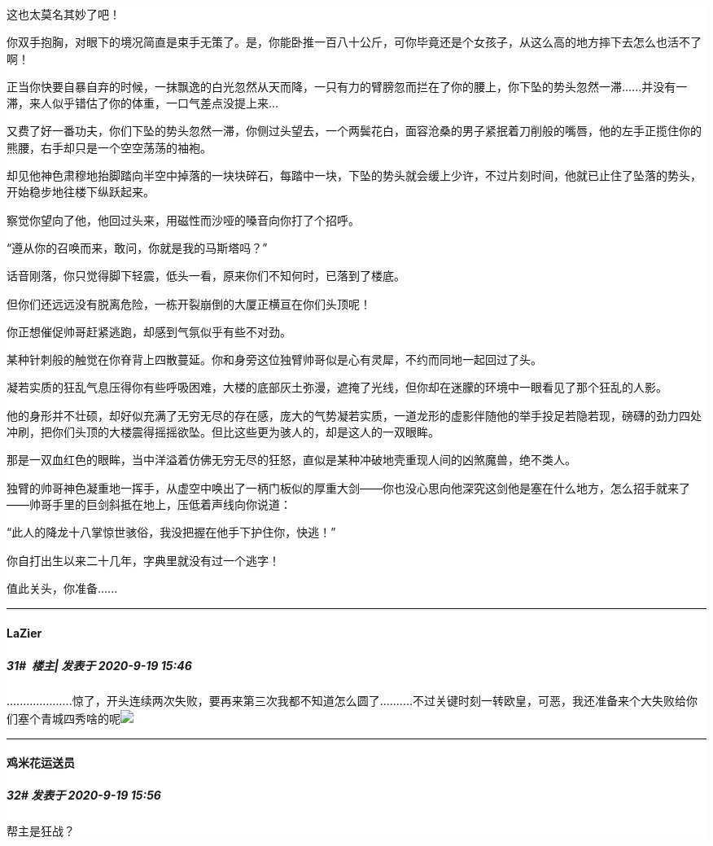 这也太莫名其妙了吧！

你双手抱胸，对眼下的境况简直是束手无策了。是，你能卧推一百八十公斤，可你毕竟还是个女孩子，从这么高的地方摔下去怎么也活不了啊！

正当你快要自暴自弃的时候，一抹飘逸的白光忽然从天而降，一只有力的臂膀忽而拦在了你的腰上，你下坠的势头忽然一滞......并没有一滞，来人似乎错估了你的体重，一口气差点没提上来...

又费了好一番功夫，你们下坠的势头忽然一滞，你侧过头望去，一个两鬓花白，面容沧桑的男子紧抿着刀削般的嘴唇，他的左手正揽住你的熊腰，右手却只是一个空空荡荡的袖袍。

却见他神色肃穆地抬脚踏向半空中掉落的一块块碎石，每踏中一块，下坠的势头就会缓上少许，不过片刻时间，他就已止住了坠落的势头，开始稳步地往楼下纵跃起来。

察觉你望向了他，他回过头来，用磁性而沙哑的嗓音向你打了个招呼。

“遵从你的召唤而来，敢问，你就是我的马斯塔吗？”

话音刚落，你只觉得脚下轻震，低头一看，原来你们不知何时，已落到了楼底。

但你们还远远没有脱离危险，一栋开裂崩倒的大厦正横亘在你们头顶呢！

你正想催促帅哥赶紧逃跑，却感到气氛似乎有些不对劲。

某种针刺般的触觉在你脊背上四散蔓延。你和身旁这位独臂帅哥似是心有灵犀，不约而同地一起回过了头。

凝若实质的狂乱气息压得你有些呼吸困难，大楼的底部灰土弥漫，遮掩了光线，但你却在迷朦的环境中一眼看见了那个狂乱的人影。


他的身形并不壮硕，却好似充满了无穷无尽的存在感，庞大的气势凝若实质，一道龙形的虚影伴随他的举手投足若隐若现，磅礴的劲力四处冲刷，把你们头顶的大楼震得摇摇欲坠。但比这些更为骇人的，却是这人的一双眼眸。

那是一双血红色的眼眸，当中洋溢着仿佛无穷无尽的狂怒，直似是某种冲破地壳重现人间的凶煞魔兽，绝不类人。

独臂的帅哥神色凝重地一挥手，从虚空中唤出了一柄门板似的厚重大剑——你也没心思向他深究这剑他是塞在什么地方，怎么招手就来了——帅哥手里的巨剑斜抵在地上，压低着声线向你说道：

“此人的降龙十八掌惊世骇俗，我没把握在他手下护住你，快逃！”

你自打出生以来二十几年，字典里就没有过一个逃字！

值此关头，你准备......







*****

####  LaZier  
##### 31#         楼主| 发表于 2020-9-19 15:46




....................惊了，开头连续两次失败，要再来第三次我都不知道怎么圆了..........不过关键时刻一转欧皇，可恶，我还准备来个大失败给你们塞个青城四秀啥的呢<img src="https://static.saraba1st.com/image/smiley/face2017/066.png" referrerpolicy="no-referrer">







*****

####  鸡米花运送员  
##### 32#       发表于 2020-9-19 15:56




帮主是狂战？
